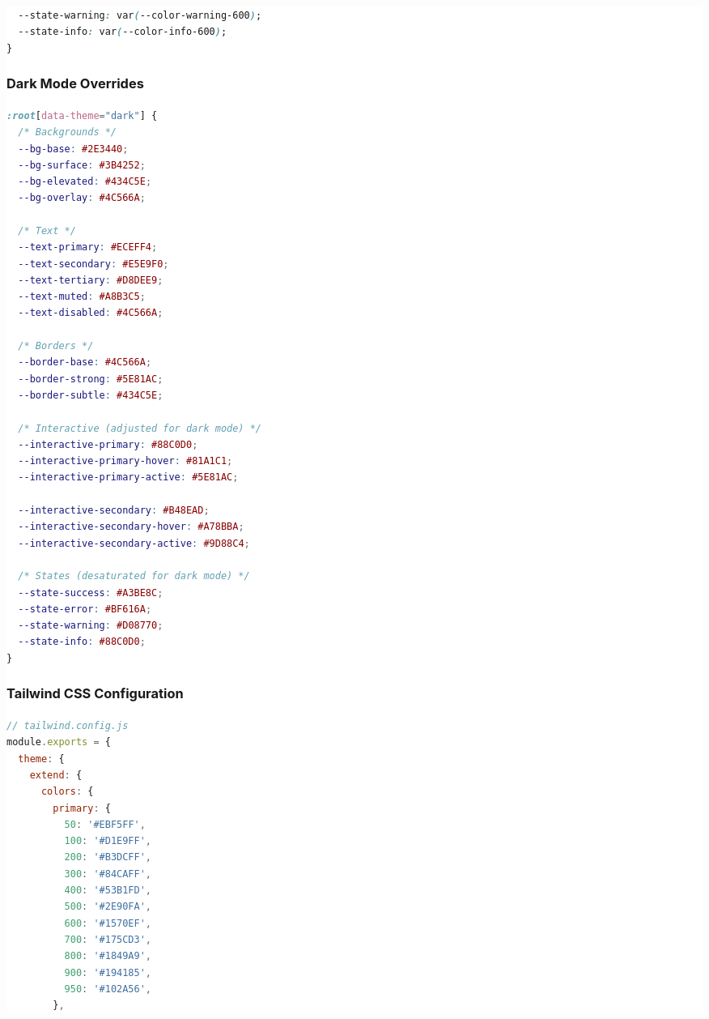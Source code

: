 ```css
  --state-warning: var(--color-warning-600);
  --state-info: var(--color-info-600);
}
```

### Dark Mode Overrides
```css
:root[data-theme="dark"] {
  /* Backgrounds */
  --bg-base: #2E3440;
  --bg-surface: #3B4252;
  --bg-elevated: #434C5E;
  --bg-overlay: #4C566A;

  /* Text */
  --text-primary: #ECEFF4;
  --text-secondary: #E5E9F0;
  --text-tertiary: #D8DEE9;
  --text-muted: #A8B3C5;
  --text-disabled: #4C566A;

  /* Borders */
  --border-base: #4C566A;
  --border-strong: #5E81AC;
  --border-subtle: #434C5E;

  /* Interactive (adjusted for dark mode) */
  --interactive-primary: #88C0D0;
  --interactive-primary-hover: #81A1C1;
  --interactive-primary-active: #5E81AC;

  --interactive-secondary: #B48EAD;
  --interactive-secondary-hover: #A78BBA;
  --interactive-secondary-active: #9D88C4;

  /* States (desaturated for dark mode) */
  --state-success: #A3BE8C;
  --state-error: #BF616A;
  --state-warning: #D08770;
  --state-info: #88C0D0;
}
```

### Tailwind CSS Configuration
```javascript
// tailwind.config.js
module.exports = {
  theme: {
    extend: {
      colors: {
        primary: {
          50: '#EBF5FF',
          100: '#D1E9FF',
          200: '#B3DCFF',
          300: '#84CAFF',
          400: '#53B1FD',
          500: '#2E90FA',
          600: '#1570EF',
          700: '#175CD3',
          800: '#1849A9',
          900: '#194185',
          950: '#102A56',
        },
```